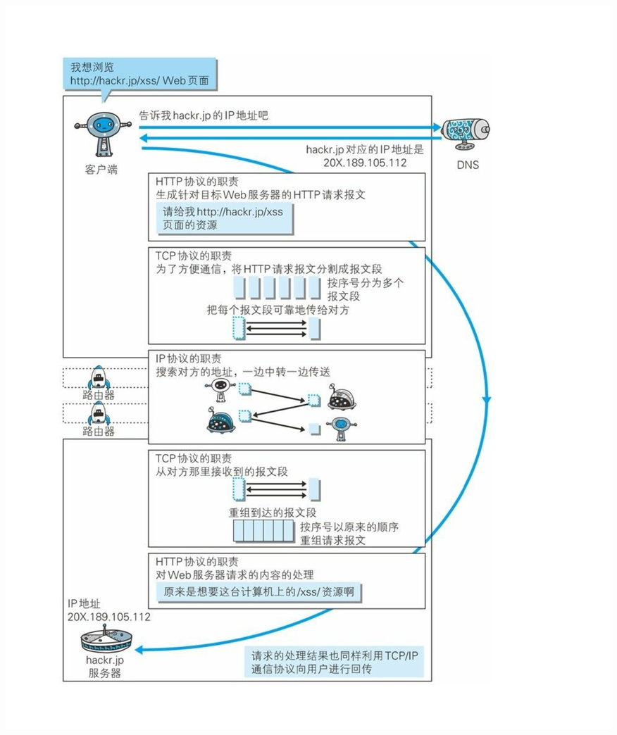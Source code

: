 ![1.6各种协议与HTTP协议的关系-1](https://github.com/old-shoes/blog/blob/master/markdown/%E9%98%85%E8%AF%BB/%E5%9B%BE%E8%A7%A3HTTP/img/1.%E4%BA%86%E8%A7%A3Web%E5%8F%8A%E7%BD%91%E7%BB%9C%E5%9F%BA%E7%A1%80/1.6%E5%90%84%E7%A7%8D%E5%8D%8F%E8%AE%AE%E4%B8%8EHTTP%E5%8D%8F%E8%AE%AE%E7%9A%84%E5%85%B3%E7%B3%BB-1.png)
